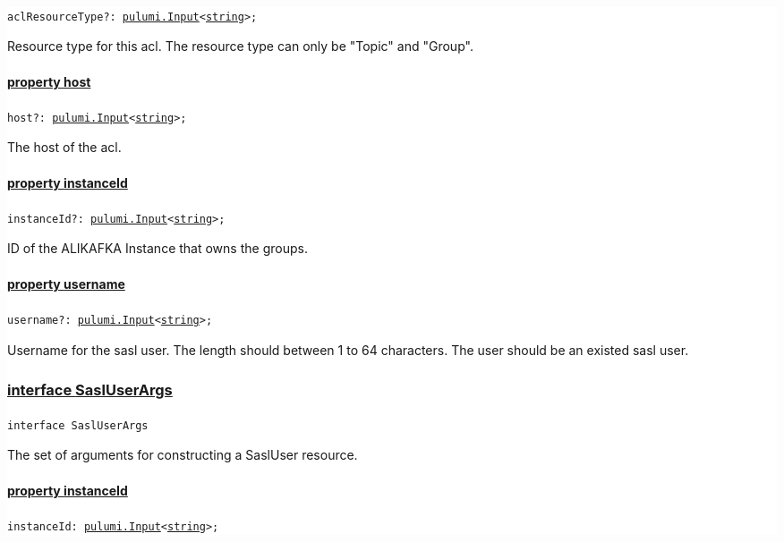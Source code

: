 <pre class="highlight"><code><span class='kd'></span>aclResourceType?: <a href='/docs/reference/pkg/nodejs/pulumi/pulumi/#Input'>pulumi.Input</a>&lt;<span class='kd'><a href='https://developer.mozilla.org/en-US/docs/Web/JavaScript/Reference/Global_Objects/String'>string</a></span>&gt;;</code></pre>

Resource type for this acl. The resource type can only be "Topic" and "Group".

<h4 class="pdoc-member-header" id="SaslAclState-host">
<a class="pdoc-child-name" href="https://github.com/pulumi/pulumi-alicloud/blob/{{< param git_sha >}}/sdk/nodejs/alikafka/saslAcl.ts#L205">property <b>host</b></a>
</h4>

<pre class="highlight"><code><span class='kd'></span>host?: <a href='/docs/reference/pkg/nodejs/pulumi/pulumi/#Input'>pulumi.Input</a>&lt;<span class='kd'><a href='https://developer.mozilla.org/en-US/docs/Web/JavaScript/Reference/Global_Objects/String'>string</a></span>&gt;;</code></pre>

The host of the acl.

<h4 class="pdoc-member-header" id="SaslAclState-instanceId">
<a class="pdoc-child-name" href="https://github.com/pulumi/pulumi-alicloud/blob/{{< param git_sha >}}/sdk/nodejs/alikafka/saslAcl.ts#L209">property <b>instanceId</b></a>
</h4>

<pre class="highlight"><code><span class='kd'></span>instanceId?: <a href='/docs/reference/pkg/nodejs/pulumi/pulumi/#Input'>pulumi.Input</a>&lt;<span class='kd'><a href='https://developer.mozilla.org/en-US/docs/Web/JavaScript/Reference/Global_Objects/String'>string</a></span>&gt;;</code></pre>

ID of the ALIKAFKA Instance that owns the groups.

<h4 class="pdoc-member-header" id="SaslAclState-username">
<a class="pdoc-child-name" href="https://github.com/pulumi/pulumi-alicloud/blob/{{< param git_sha >}}/sdk/nodejs/alikafka/saslAcl.ts#L213">property <b>username</b></a>
</h4>

<pre class="highlight"><code><span class='kd'></span>username?: <a href='/docs/reference/pkg/nodejs/pulumi/pulumi/#Input'>pulumi.Input</a>&lt;<span class='kd'><a href='https://developer.mozilla.org/en-US/docs/Web/JavaScript/Reference/Global_Objects/String'>string</a></span>&gt;;</code></pre>

Username for the sasl user. The length should between 1 to 64 characters. The user should be an existed sasl user.

<h3 class="pdoc-module-header" id="SaslUserArgs" data-link-title="SaslUserArgs">
    <a href="https://github.com/pulumi/pulumi-alicloud/blob/{{< param git_sha >}}/sdk/nodejs/alikafka/saslUser.ts#L174">
        interface <strong>SaslUserArgs</strong>
    </a>
</h3>

<pre class="highlight"><code><span class='kr'>interface</span> <span class='nx'>SaslUserArgs</span></code></pre>

The set of arguments for constructing a SaslUser resource.

<h4 class="pdoc-member-header" id="SaslUserArgs-instanceId">
<a class="pdoc-child-name" href="https://github.com/pulumi/pulumi-alicloud/blob/{{< param git_sha >}}/sdk/nodejs/alikafka/saslUser.ts#L178">property <b>instanceId</b></a>
</h4>

<pre class="highlight"><code><span class='kd'></span>instanceId: <a href='/docs/reference/pkg/nodejs/pulumi/pulumi/#Input'>pulumi.Input</a>&lt;<span class='kd'><a href='https://developer.mozilla.org/en-US/docs/Web/JavaScript/Reference/Global_Objects/String'>string</a></span>&gt;;</code></pre>
